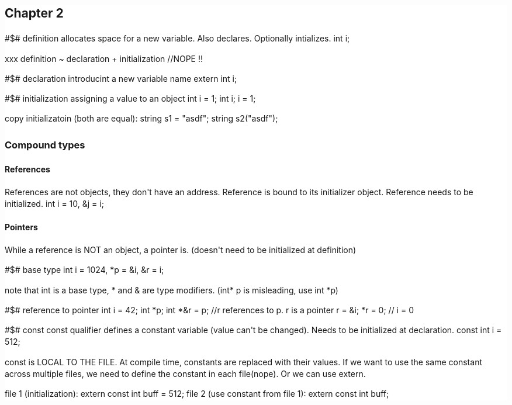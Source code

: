 ## Chapter 2

#$# definition
allocates space for a new variable. Also declares. Optionally intializes.
int i;

 xxx definition ~ declaration + initialization //NOPE !!

#$# declaration
introducint a new variable name
extern int i;

#$# initialization
assigning a value to an object
int i = 1;
int i; i = 1;

copy initializatoin (both are equal):
string s1 = "asdf";
string s2("asdf");

### Compound types

#### References
References are not objects, they don't have an address.
Reference is bound to its initializer object. Reference needs to be initialized.
int i = 10, &j = i;

#### Pointers
While a reference is NOT an object, a pointer is. (doesn't need to be initialized at definition)

#$# base type
int i = 1024, *p = &i, &r = i;

note that int is a base type, * and & are type modifiers. (int* p is misleading, use int *p)

#$# reference to pointer
int i = 42;
int *p;
int *&r = p; //r references to p. r is a pointer
r = &i;
*r = 0; // i = 0

#$# const
const qualifier defines a constant variable (value can't be changed). Needs to be initialized at declaration.
const int i = 512;

const is LOCAL TO THE FILE. At compile time, constants are replaced with their values.
If we want to use the same constant across multiple files, we need to define the constant in each file(nope). Or we can use extern.

file 1 (initialization):
extern const int buff = 512;
file 2 (use constant from file 1):
extern const int buff;
